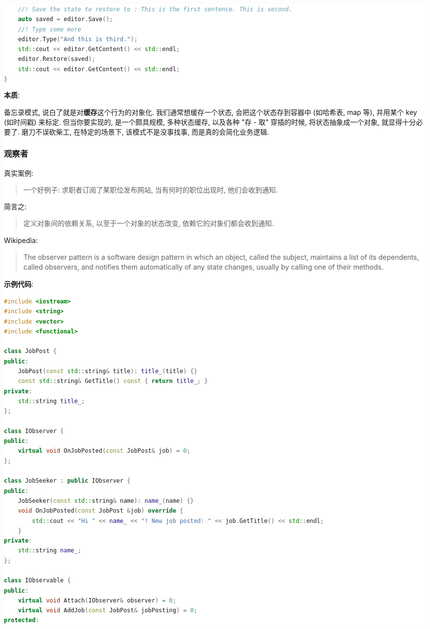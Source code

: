 ```c++
    //! Save the state to restore to : This is the first sentence. This is second.
    auto saved = editor.Save();
    //! Type some more
    editor.Type("And this is third.");
    std::cout << editor.GetContent() << std::endl;
    editor.Restore(saved);
    std::cout << editor.GetContent() << std::endl;
}
```

**本质**:

备忘录模式, 说白了就是对**缓存**这个行为的对象化. 我们通常想缓存一个状态, 会把这个状态存到容器中 (如哈希表, map 等), 并用某个 key (如时间戳) 来标定. 但当你要实现的, 是一个颇具规模, 多种状态缓存, 以及各种 "存 - 取" 穿插的时候, 将状态抽象成一个对象, 就显得十分必要了. 磨刀不误砍柴工, 在特定的场景下, 该模式不是没事找事, 而是真的会简化业务逻辑.

### 观察者

真实案例:

> 一个好例子: 求职者订阅了某职位发布网站, 当有何时的职位出现时, 他们会收到通知.

简言之:

> 定义对象间的依赖关系, 以至于一个对象的状态改变, 依赖它的对象们都会收到通知.

Wikipedia:

> The observer pattern is a software design pattern in which an object, called the subject, maintains a list of its dependents, called observers, and notifies them automatically of any state changes, usually by calling one of their methods.

**示例代码**:

```c++
#include <iostream>
#include <string>
#include <vector>
#include <functional>

class JobPost {
public:
    JobPost(const std::string& title): title_(title) {}
    const std::string& GetTitle() const { return title_; }
private:
    std::string title_;
};

class IObserver {
public:
    virtual void OnJobPosted(const JobPost& job) = 0;
};

class JobSeeker : public IObserver {
public:
    JobSeeker(const std::string& name): name_(name) {}
    void OnJobPosted(const JobPost &job) override {
        std::cout << "Hi " << name_ << "! New job posted: " << job.GetTitle() << std::endl;
    }
private:
    std::string name_;
};

class IObservable {
public:
    virtual void Attach(IObserver& observer) = 0;
    virtual void AddJob(const JobPost& jobPosting) = 0;
protected:
```